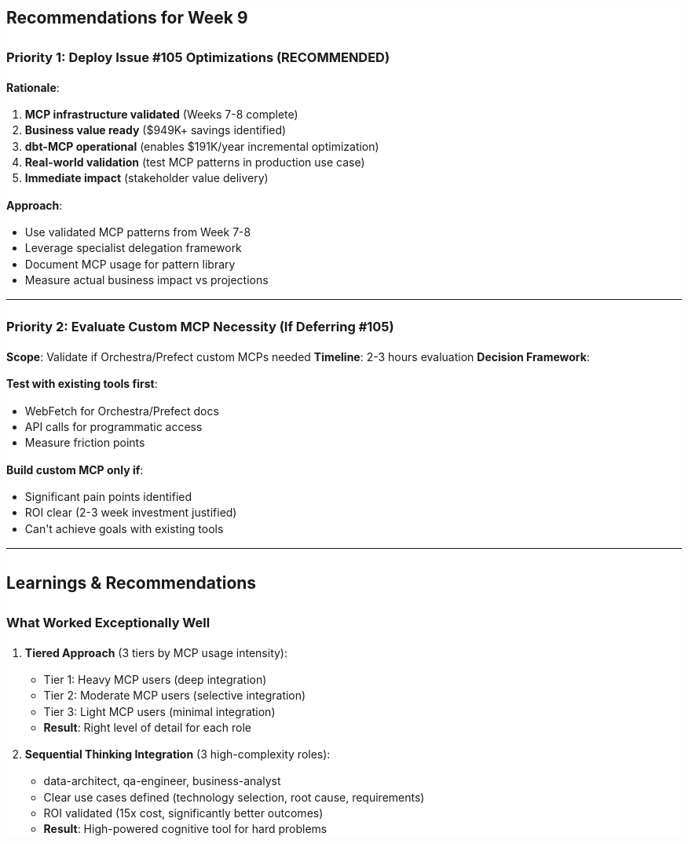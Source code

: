 
## Recommendations for Week 9

### Priority 1: Deploy Issue #105 Optimizations (RECOMMENDED)

**Rationale**:
1. **MCP infrastructure validated** (Weeks 7-8 complete)
2. **Business value ready** ($949K+ savings identified)
3. **dbt-MCP operational** (enables $191K/year incremental optimization)
4. **Real-world validation** (test MCP patterns in production use case)
5. **Immediate impact** (stakeholder value delivery)

**Approach**:
- Use validated MCP patterns from Week 7-8
- Leverage specialist delegation framework
- Document MCP usage for pattern library
- Measure actual business impact vs projections

---

### Priority 2: Evaluate Custom MCP Necessity (If Deferring #105)

**Scope**: Validate if Orchestra/Prefect custom MCPs needed
**Timeline**: 2-3 hours evaluation
**Decision Framework**:

**Test with existing tools first**:
- WebFetch for Orchestra/Prefect docs
- API calls for programmatic access
- Measure friction points

**Build custom MCP only if**:
- Significant pain points identified
- ROI clear (2-3 week investment justified)
- Can't achieve goals with existing tools

---

## Learnings & Recommendations

### What Worked Exceptionally Well

1. **Tiered Approach** (3 tiers by MCP usage intensity):
   - Tier 1: Heavy MCP users (deep integration)
   - Tier 2: Moderate MCP users (selective integration)
   - Tier 3: Light MCP users (minimal integration)
   - **Result**: Right level of detail for each role

2. **Sequential Thinking Integration** (3 high-complexity roles):
   - data-architect, qa-engineer, business-analyst
   - Clear use cases defined (technology selection, root cause, requirements)
   - ROI validated (15x cost, significantly better outcomes)
   - **Result**: High-powered cognitive tool for hard problems
